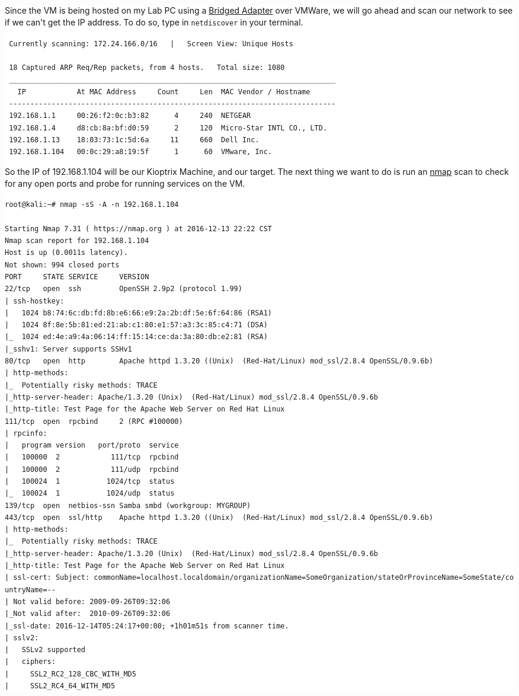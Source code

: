 Since the VM is being hosted on my Lab PC using a [Bridged Adapter](https://www.vmware.com/support/ws4/doc/network_bridged_ws.html) over VMWare, we will go ahead and scan our network to see if we can't get the IP address. To do so, type in `netdiscover` in your terminal.

```console
 Currently scanning: 172.24.166.0/16   |   Screen View: Unique Hosts           
                                                                               
 18 Captured ARP Req/Rep packets, from 4 hosts.   Total size: 1080             
 _____________________________________________________________________________
   IP            At MAC Address     Count     Len  MAC Vendor / Hostname      
 -----------------------------------------------------------------------------
 192.168.1.1     00:26:f2:0c:b3:82      4     240  NETGEAR                     
 192.168.1.4     d8:cb:8a:bf:d0:59      2     120  Micro-Star INTL CO., LTD.   
 192.168.1.13    18:03:73:1c:5d:6a     11     660  Dell Inc.                   
 192.168.1.104   00:0c:29:a8:19:5f      1      60  VMware, Inc.
```

So the IP of 192.168.1.104 will be our Kioptrix Machine, and our target. The next thing we want to do is run an [nmap](https://nmap.org/) scan to check for any open ports and probe for running services on the VM.

```console
root@kali:~# nmap -sS -A -n 192.168.1.104

Starting Nmap 7.31 ( https://nmap.org ) at 2016-12-13 22:22 CST
Nmap scan report for 192.168.1.104
Host is up (0.0011s latency).
Not shown: 994 closed ports
PORT     STATE SERVICE     VERSION
22/tcp   open  ssh         OpenSSH 2.9p2 (protocol 1.99)
| ssh-hostkey: 
|   1024 b8:74:6c:db:fd:8b:e6:66:e9:2a:2b:df:5e:6f:64:86 (RSA1)
|   1024 8f:8e:5b:81:ed:21:ab:c1:80:e1:57:a3:3c:85:c4:71 (DSA)
|_  1024 ed:4e:a9:4a:06:14:ff:15:14:ce:da:3a:80:db:e2:81 (RSA)
|_sshv1: Server supports SSHv1
80/tcp   open  http        Apache httpd 1.3.20 ((Unix)  (Red-Hat/Linux) mod_ssl/2.8.4 OpenSSL/0.9.6b)
| http-methods: 
|_  Potentially risky methods: TRACE
|_http-server-header: Apache/1.3.20 (Unix)  (Red-Hat/Linux) mod_ssl/2.8.4 OpenSSL/0.9.6b
|_http-title: Test Page for the Apache Web Server on Red Hat Linux
111/tcp  open  rpcbind     2 (RPC #100000)
| rpcinfo: 
|   program version   port/proto  service
|   100000  2            111/tcp  rpcbind
|   100000  2            111/udp  rpcbind
|   100024  1           1024/tcp  status
|_  100024  1           1024/udp  status
139/tcp  open  netbios-ssn Samba smbd (workgroup: MYGROUP)
443/tcp  open  ssl/http    Apache httpd 1.3.20 ((Unix)  (Red-Hat/Linux) mod_ssl/2.8.4 OpenSSL/0.9.6b)
| http-methods: 
|_  Potentially risky methods: TRACE
|_http-server-header: Apache/1.3.20 (Unix)  (Red-Hat/Linux) mod_ssl/2.8.4 OpenSSL/0.9.6b
|_http-title: Test Page for the Apache Web Server on Red Hat Linux
| ssl-cert: Subject: commonName=localhost.localdomain/organizationName=SomeOrganization/stateOrProvinceName=SomeState/countryName=--
| Not valid before: 2009-09-26T09:32:06
|_Not valid after:  2010-09-26T09:32:06
|_ssl-date: 2016-12-14T05:24:17+00:00; +1h01m51s from scanner time.
| sslv2: 
|   SSLv2 supported
|   ciphers: 
|     SSL2_RC2_128_CBC_WITH_MD5
|     SSL2_RC4_64_WITH_MD5
```
